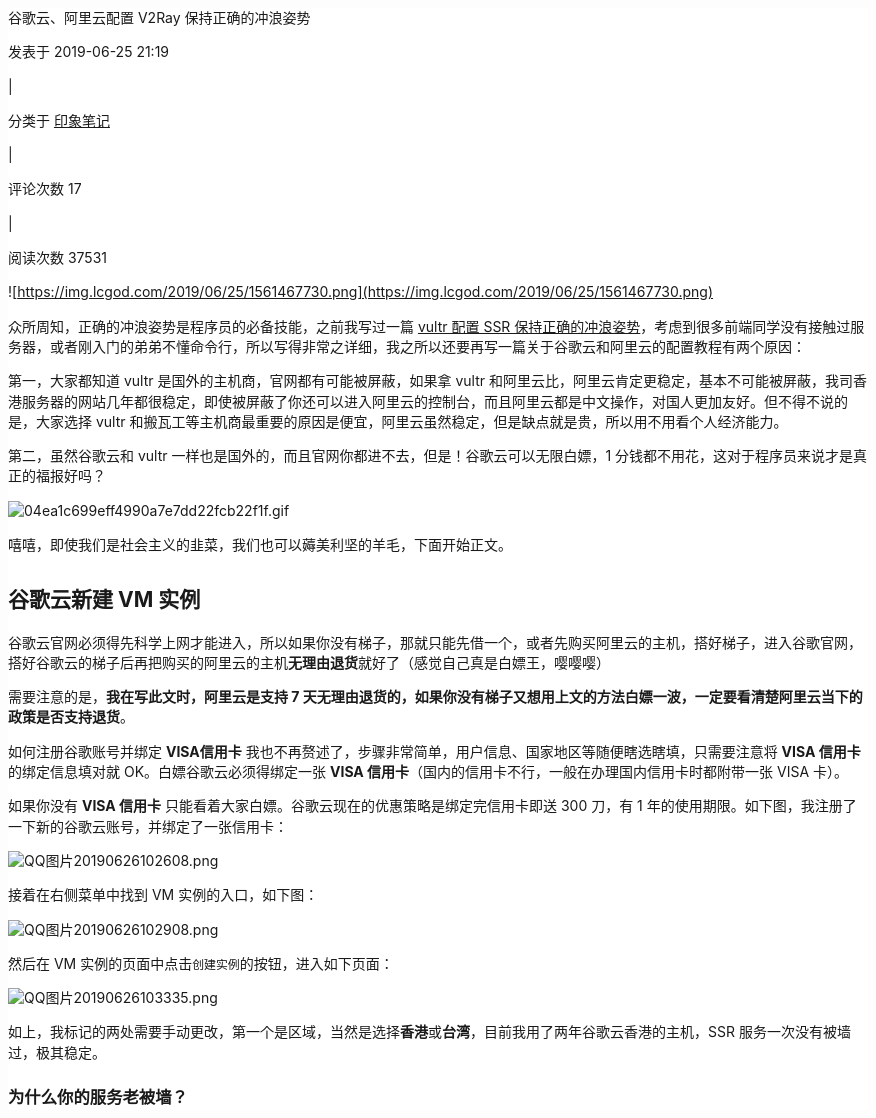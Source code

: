谷歌云、阿里云配置 V2Ray 保持正确的冲浪姿势

发表于 2019-06-25 21:19

|

分类于 [印象笔记](https://www.lcgod.com/menu_22)

|

评论次数 17

|

阅读次数 37531

![https://img.lcgod.com/2019/06/25/1561467730.png](https://img.lcgod.com/2019/06/25/1561467730.png)



众所周知，正确的冲浪姿势是程序员的必备技能，之前我写过一篇 [vultr 配置 SSR 保持正确的冲浪姿势](https://www.lcgod.com/articles/91)，考虑到很多前端同学没有接触过服务器，或者刚入门的弟弟不懂命令行，所以写得非常之详细，我之所以还要再写一篇关于谷歌云和阿里云的配置教程有两个原因：

第一，大家都知道 vultr 是国外的主机商，官网都有可能被屏蔽，如果拿 vultr 和阿里云比，阿里云肯定更稳定，基本不可能被屏蔽，我司香港服务器的网站几年都很稳定，即使被屏蔽了你还可以进入阿里云的控制台，而且阿里云都是中文操作，对国人更加友好。但不得不说的是，大家选择 vultr 和搬瓦工等主机商最重要的原因是便宜，阿里云虽然稳定，但是缺点就是贵，所以用不用看个人经济能力。

第二，虽然谷歌云和 vultr 一样也是国外的，而且官网你都进不去，但是！谷歌云可以无限白嫖，1 分钱都不用花，这对于程序员来说才是真正的福报好吗？

![04ea1c699eff4990a7e7dd22fcb22f1f.gif](https://img.lcgod.com/2019/06/26/1561522112.gif)

嘻嘻，即使我们是社会主义的韭菜，我们也可以薅美利坚的羊毛，下面开始正文。

## 谷歌云新建 VM 实例

谷歌云官网必须得先科学上网才能进入，所以如果你没有梯子，那就只能先借一个，或者先购买阿里云的主机，搭好梯子，进入谷歌官网，搭好谷歌云的梯子后再把购买的阿里云的主机**无理由退货**就好了（感觉自己真是白嫖王，嘤嘤嘤）

需要注意的是，**我在写此文时，阿里云是支持 7 天无理由退货的，如果你没有梯子又想用上文的方法白嫖一波，一定要看清楚阿里云当下的政策是否支持退货**。

如何注册谷歌账号并绑定 **VISA信用卡** 我也不再赘述了，步骤非常简单，用户信息、国家地区等随便瞎选瞎填，只需要注意将 **VISA 信用卡** 的绑定信息填对就 OK。白嫖谷歌云必须得绑定一张 **VISA 信用卡**（国内的信用卡不行，一般在办理国内信用卡时都附带一张 VISA 卡）。

如果你没有 **VISA 信用卡** 只能看着大家白嫖。谷歌云现在的优惠策略是绑定完信用卡即送 300 刀，有 1 年的使用期限。如下图，我注册了一下新的谷歌云账号，并绑定了一张信用卡：

![QQ图片20190626102608.png](https://img.lcgod.com/2019/06/26/1561516001.png)

接着在右侧菜单中找到 VM 实例的入口，如下图：

![QQ图片20190626102908.png](https://img.lcgod.com/2019/06/26/1561516200.png)

然后在 VM 实例的页面中点击`创建实例`的按钮，进入如下页面：

![QQ图片20190626103335.png](https://img.lcgod.com/2019/06/26/1561516450.png)

如上，我标记的两处需要手动更改，第一个是区域，当然是选择**香港**或**台湾**，目前我用了两年谷歌云香港的主机，SSR 服务一次没有被墙过，极其稳定。

### 为什么你的服务老被墙？
